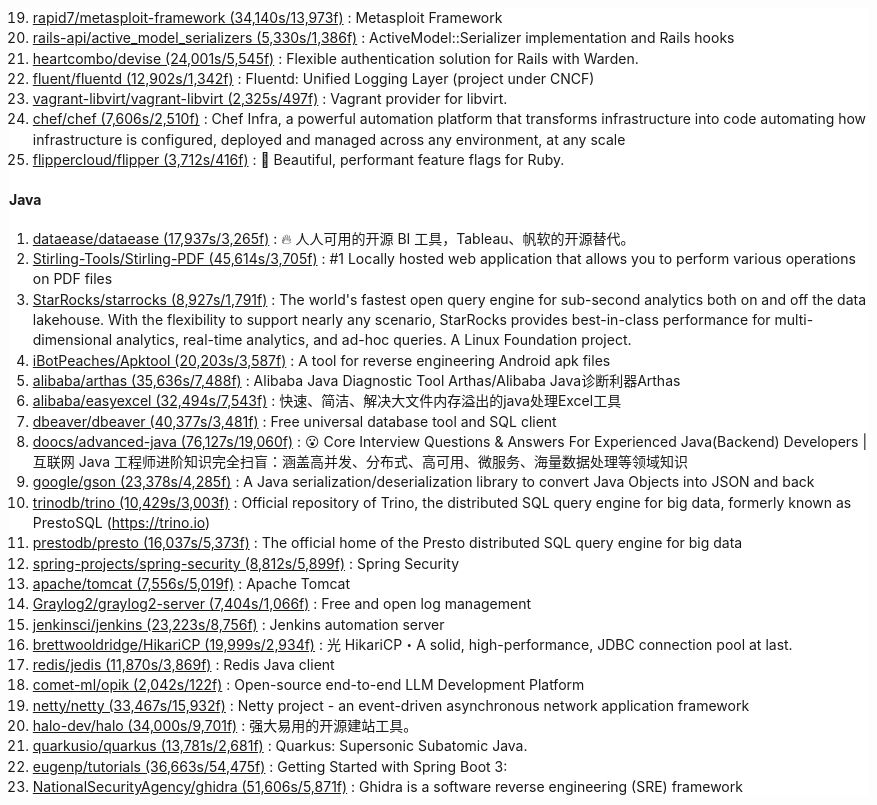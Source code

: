 19. [rapid7/metasploit-framework (34,140s/13,973f)](https://github.com/rapid7/metasploit-framework) : Metasploit Framework
20. [rails-api/active_model_serializers (5,330s/1,386f)](https://github.com/rails-api/active_model_serializers) : ActiveModel::Serializer implementation and Rails hooks
21. [heartcombo/devise (24,001s/5,545f)](https://github.com/heartcombo/devise) : Flexible authentication solution for Rails with Warden.
22. [fluent/fluentd (12,902s/1,342f)](https://github.com/fluent/fluentd) : Fluentd: Unified Logging Layer (project under CNCF)
23. [vagrant-libvirt/vagrant-libvirt (2,325s/497f)](https://github.com/vagrant-libvirt/vagrant-libvirt) : Vagrant provider for libvirt.
24. [chef/chef (7,606s/2,510f)](https://github.com/chef/chef) : Chef Infra, a powerful automation platform that transforms infrastructure into code automating how infrastructure is configured, deployed and managed across any environment, at any scale
25. [flippercloud/flipper (3,712s/416f)](https://github.com/flippercloud/flipper) : 🐬 Beautiful, performant feature flags for Ruby.

#### Java
1. [dataease/dataease (17,937s/3,265f)](https://github.com/dataease/dataease) : 🔥 人人可用的开源 BI 工具，Tableau、帆软的开源替代。
2. [Stirling-Tools/Stirling-PDF (45,614s/3,705f)](https://github.com/Stirling-Tools/Stirling-PDF) : #1 Locally hosted web application that allows you to perform various operations on PDF files
3. [StarRocks/starrocks (8,927s/1,791f)](https://github.com/StarRocks/starrocks) : The world's fastest open query engine for sub-second analytics both on and off the data lakehouse. With the flexibility to support nearly any scenario, StarRocks provides best-in-class performance for multi-dimensional analytics, real-time analytics, and ad-hoc queries. A Linux Foundation project.
4. [iBotPeaches/Apktool (20,203s/3,587f)](https://github.com/iBotPeaches/Apktool) : A tool for reverse engineering Android apk files
5. [alibaba/arthas (35,636s/7,488f)](https://github.com/alibaba/arthas) : Alibaba Java Diagnostic Tool Arthas/Alibaba Java诊断利器Arthas
6. [alibaba/easyexcel (32,494s/7,543f)](https://github.com/alibaba/easyexcel) : 快速、简洁、解决大文件内存溢出的java处理Excel工具
7. [dbeaver/dbeaver (40,377s/3,481f)](https://github.com/dbeaver/dbeaver) : Free universal database tool and SQL client
8. [doocs/advanced-java (76,127s/19,060f)](https://github.com/doocs/advanced-java) : 😮 Core Interview Questions & Answers For Experienced Java(Backend) Developers | 互联网 Java 工程师进阶知识完全扫盲：涵盖高并发、分布式、高可用、微服务、海量数据处理等领域知识
9. [google/gson (23,378s/4,285f)](https://github.com/google/gson) : A Java serialization/deserialization library to convert Java Objects into JSON and back
10. [trinodb/trino (10,429s/3,003f)](https://github.com/trinodb/trino) : Official repository of Trino, the distributed SQL query engine for big data, formerly known as PrestoSQL (https://trino.io)
11. [prestodb/presto (16,037s/5,373f)](https://github.com/prestodb/presto) : The official home of the Presto distributed SQL query engine for big data
12. [spring-projects/spring-security (8,812s/5,899f)](https://github.com/spring-projects/spring-security) : Spring Security
13. [apache/tomcat (7,556s/5,019f)](https://github.com/apache/tomcat) : Apache Tomcat
14. [Graylog2/graylog2-server (7,404s/1,066f)](https://github.com/Graylog2/graylog2-server) : Free and open log management
15. [jenkinsci/jenkins (23,223s/8,756f)](https://github.com/jenkinsci/jenkins) : Jenkins automation server
16. [brettwooldridge/HikariCP (19,999s/2,934f)](https://github.com/brettwooldridge/HikariCP) : 光 HikariCP・A solid, high-performance, JDBC connection pool at last.
17. [redis/jedis (11,870s/3,869f)](https://github.com/redis/jedis) : Redis Java client
18. [comet-ml/opik (2,042s/122f)](https://github.com/comet-ml/opik) : Open-source end-to-end LLM Development Platform
19. [netty/netty (33,467s/15,932f)](https://github.com/netty/netty) : Netty project - an event-driven asynchronous network application framework
20. [halo-dev/halo (34,000s/9,701f)](https://github.com/halo-dev/halo) : 强大易用的开源建站工具。
21. [quarkusio/quarkus (13,781s/2,681f)](https://github.com/quarkusio/quarkus) : Quarkus: Supersonic Subatomic Java.
22. [eugenp/tutorials (36,663s/54,475f)](https://github.com/eugenp/tutorials) : Getting Started with Spring Boot 3:
23. [NationalSecurityAgency/ghidra (51,606s/5,871f)](https://github.com/NationalSecurityAgency/ghidra) : Ghidra is a software reverse engineering (SRE) framework